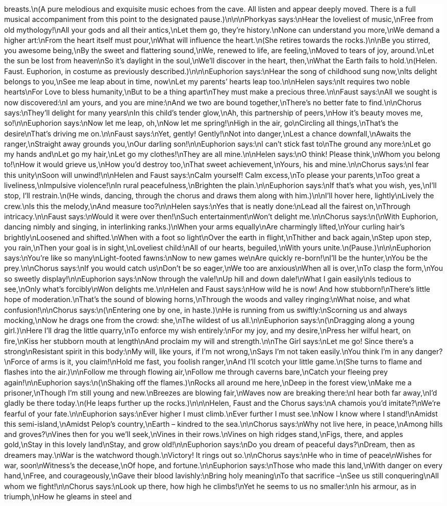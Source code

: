 breasts.\n(A pure melodious and exquisite music echoes from the cave. All listen and appear deeply moved. There is a full musical accompaniment from this point to the designated pause.)\n\n\nPhorkyas says:\nHear the loveliest of music,\nFree from old mythology!\nAll your gods and all their antics,\nLet them go, they’re history.\nNone can understand you more,\nWe demand a higher art:\nFrom the heart itself must pour,\nWhat will influence the heart.\n(She retires towards the rocks.)\n\nBe you stirred, you awesome being,\nBy the sweet and flattering sound,\nWe, renewed to life, are feeling,\nMoved to tears of joy, around.\nLet the sun be lost from heaven\nSo it’s daylight in the soul,\nWe’ll discover in the heart, then,\nWhat the Earth fails to hold.\n(Helen. Faust. Euphorion, in costume as previously described.)\n\n\nEuphorion says:\nHear the song of childhood sung now,\nIts delight belongs to you,\nSee me leap about in time, now\nLet my parents’ hearts leap too.\n\nHelen says:\nIt requires two noble hearts\nFor Love to bless humanity,\nBut to be a thing apart\nThey must make a precious three.\n\nFaust says:\nAll we sought is now discovered:\nI am yours, and you are mine:\nAnd we two are bound together,\nThere’s no better fate to find.\n\nChorus says:\nThey’ll delight for many years\nIn this child’s tender glow,\nAh, this partnership of peers,\nHow it’s beauty moves me, so!\n\nEuphorion says:\nNow let me leap, oh,\nNow let me spring!\nHigh in the air, go\nCircling all things,\nThat’s the desire\nThat’s driving me on.\n\nFaust says:\nYet, gently! Gently!\nNot into danger,\nLest a chance downfall,\nAwaits the ranger,\nStraight away grounds you,\nOur darling son!\n\nEuphorion says:\nI can’t stick fast to\nThe ground any more:\nLet go my hands and\nLet go my hair,\nLet go my clothes!\nThey are all mine.\n\nHelen says:\nO think! Please think,\nWhom you belong to!\nHow it would grieve us,\nHow you’d destroy too,\nThat sweet achievement,\nYours, his and mine.\n\nChorus says:\nI fear this unity\nSoon will unwind!\n\nHelen and Faust says:\nCalm yourself! Calm excess,\nTo please your parents,\nToo great a liveliness,\nImpulsive violence!\nIn rural peacefulness,\nBrighten the plain.\n\nEuphorion says:\nIf that’s what you wish, yes,\nI’ll stop, I’ll restrain.\n(He winds, dancing, through the chorus and draws them along with him.)\n\nI’ll hover here, lightly\nLively the crew.\nIs this the melody,\nAnd measure too?\n\nHelen says:\nYes that is neatly done:\nLead all the fairest on,\nThrough intricacy.\n\nFaust says:\nWould it were over then!\nSuch entertainment\nWon’t delight me.\n\nChorus says:\n(\nWith Euphorion, dancing nimbly and singing, in interlinking ranks.)\nWhen your arms equally\nAre charmingly lifted,\nYour curling hair’s brightly\nLoosened and shifted.\nWhen with a foot so light\nOver the earth in flight,\nThither and back again,\nStep upon step, you rain,\nThen your goal is in sight,\nLoveliest child:\nAll of our hearts, beguiled,\nWith yours unite.\n(Pause.)\n\n\nEuphorion says:\nYou’re like so many\nLight-footed fawns:\nNow to new games we\nAre quickly re-born!\nI’ll be the hunter,\nYou be the prey.\n\nChorus says:\nIf you would catch us\nDon’t be so eager,\nWe too are anxious\nWhen all is over,\nTo clasp the form,\nYou so sweetly display!\n\nEuphorion says:\nNow through the vale!\nUp hill and down dale!\nWhat I gain easily\nIs tedious to see,\nOnly what’s forcibly\nWon delights me.\n\nHelen and Faust says:\nHow wild he is now! And how stubborn!\nThere’s little hope of moderation.\nThat’s the sound of blowing horns,\nThrough the woods and valley ringing:\nWhat noise, and what confusion!\n\nChorus says:\n(\nEntering one by one, in haste.)\nHe is running from us swiftly:\nScorning us and always mocking,\nNow he drags one from the crowd: she,\nThe wildest of us all.\n\nEuphorion says:\n(\nDragging along a young girl.)\nHere I’ll drag the little quarry,\nTo enforce my wish entirely:\nFor my joy, and my desire,\nPress her wilful heart, on fire,\nKiss her stubborn mouth at length\nAnd proclaim my will and strength.\n\nThe Girl says:\nLet me go! Since there’s a strong\nResistant spirit in this body:\nMy will, like yours, if I’m not wrong,\nSays I’m not taken easily.\nYou think I’m in any danger?\nForce of arms is it, you claim!\nHold me fast, you foolish ranger,\nAnd I’ll scotch your little game.\n(She turns to flame and flashes into the air.)\n\nFollow me through flowing air,\nFollow me through caverns bare,\nCatch your fleeing prey again!\n\nEuphorion says:\n(\nShaking off the flames.)\nRocks all around me here,\nDeep in the forest view,\nMake me a prisoner,\nThough I’m still young and new.\nBreezes are blowing fair,\nWaves now are breaking there:\nI hear both far away,\nI’d gladly be there today.\n(He leaps further up the rocks.)\n\n\nHelen, Faust and the Chorus says:\nA chamois you’d imitate?\nWe’re fearful of your fate.\n\nEuphorion says:\nEver higher I must climb.\nEver further I must see.\nNow I know where I stand!\nAmidst this semi-island,\nAmidst Pelop’s country,\nEarth – kindred to the sea.\n\nChorus says:\nWhy not live here, in peace,\nAmong hills and groves?\nVines then for you we’ll seek,\nVines in their rows.\nVines on high ridges stand,\nFigs, there, and apples gold,\nStay in this lovely land\nStay, and grow old!\n\nEuphorion says:\nDo you dream of peaceful days?\nDream, then as dreamers may.\nWar is the watchword though.\nVictory! It rings out so.\n\nChorus says:\nHe who in time of peace\nWishes for war, soon\nWitness’s the decease,\nOf hope, and fortune.\n\nEuphorion says:\nThose who made this land,\nWith danger on every hand,\nFree, and courageously,\nGave their blood lavishly:\nBring holy meaning\nTo that sacrifice –\nSee us still conquering\nAll whom we fight!\n\nChorus says:\nLook up there, how high he climbs!\nYet he seems to us no smaller:\nIn his armour, as in triumph,\nHow he gleams in steel and